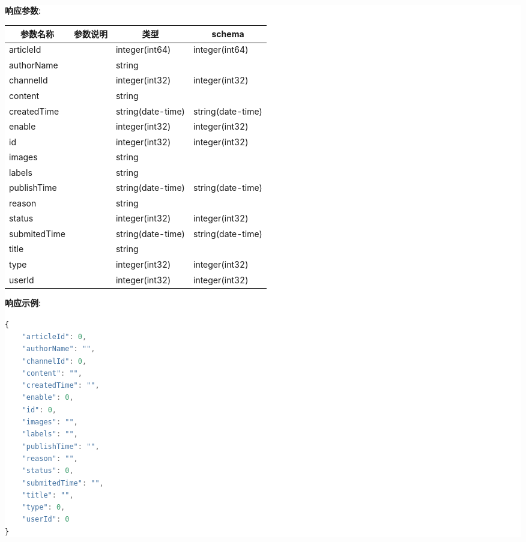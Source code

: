 
**响应参数**:


| 参数名称 | 参数说明 | 类型 | schema |
| -------- | -------- | ----- |----- | 
|articleId||integer(int64)|integer(int64)|
|authorName||string||
|channelId||integer(int32)|integer(int32)|
|content||string||
|createdTime||string(date-time)|string(date-time)|
|enable||integer(int32)|integer(int32)|
|id||integer(int32)|integer(int32)|
|images||string||
|labels||string||
|publishTime||string(date-time)|string(date-time)|
|reason||string||
|status||integer(int32)|integer(int32)|
|submitedTime||string(date-time)|string(date-time)|
|title||string||
|type||integer(int32)|integer(int32)|
|userId||integer(int32)|integer(int32)|


**响应示例**:
```javascript
{
	"articleId": 0,
	"authorName": "",
	"channelId": 0,
	"content": "",
	"createdTime": "",
	"enable": 0,
	"id": 0,
	"images": "",
	"labels": "",
	"publishTime": "",
	"reason": "",
	"status": 0,
	"submitedTime": "",
	"title": "",
	"type": 0,
	"userId": 0
}
```
